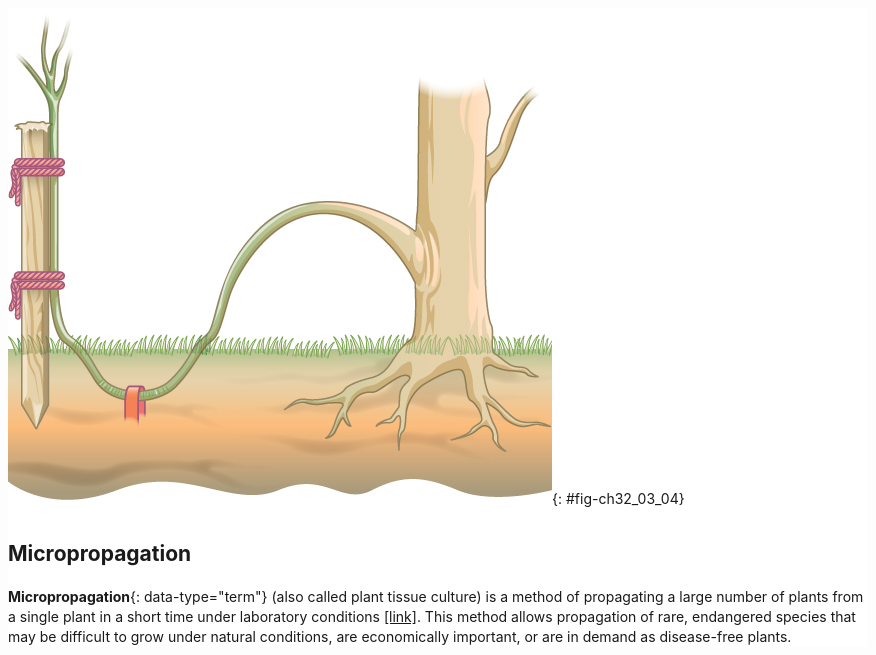  ![ Illustration shows a plant with a stem that has been bent and buried beneath the soil. A stake holds the end of the stem up so that it can form a new upright plant.](../resources/Figure_32_03_04.jpg "In layering, a part of the stem is buried so that it forms a new plant. (credit: modification of work by Pearson Scott Foresman, donated to the Wikimedia Foundation)"){: #fig-ch32_03_04}

## Micropropagation

**Micropropagation**{: data-type="term"} (also called plant tissue culture) is a method of propagating a large number of plants from a single plant in a short time under laboratory conditions [\[link\]](#fig-ch32_03_05). This method allows propagation of rare, endangered species that may be difficult to grow under natural conditions, are economically important, or are in demand as disease-free plants.
